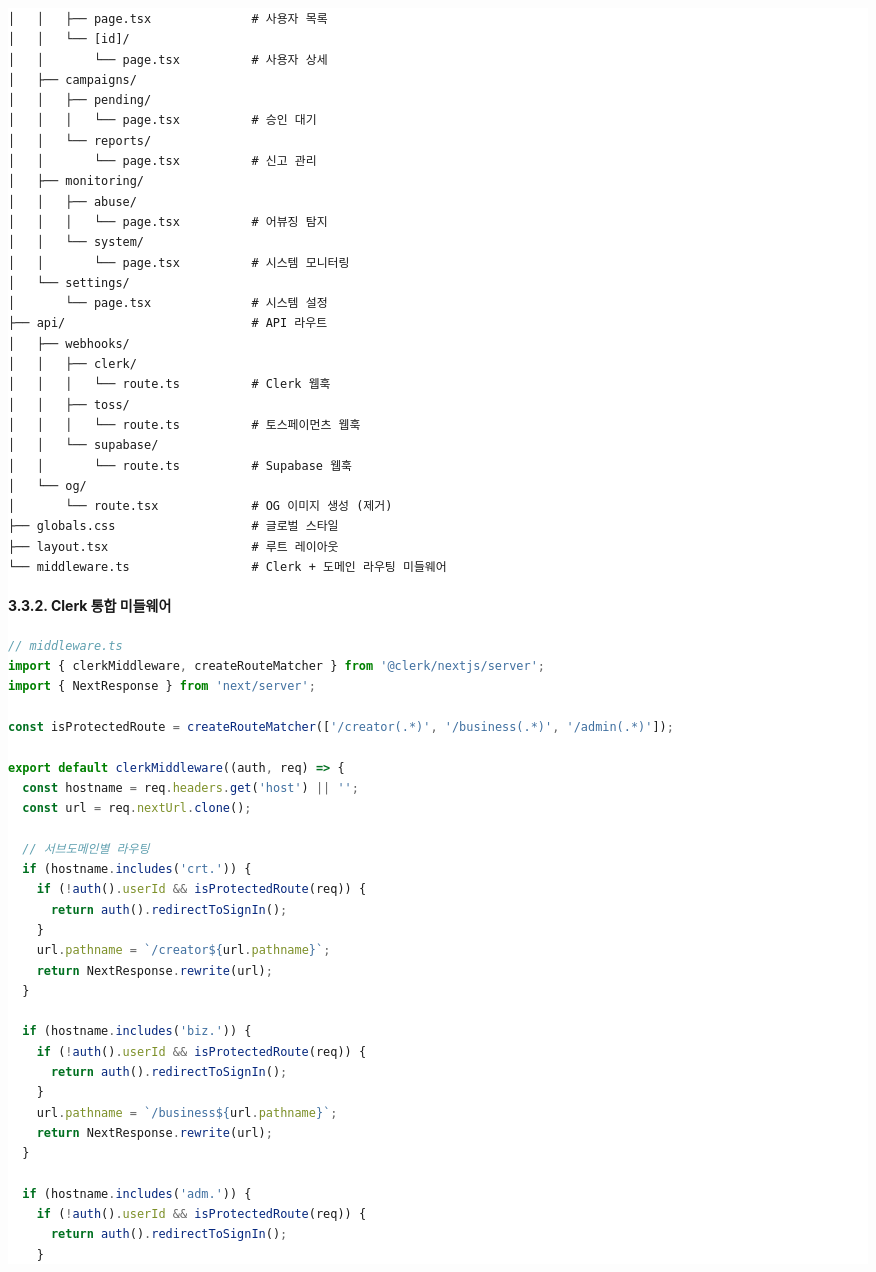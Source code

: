 ```
│   │   ├── page.tsx              # 사용자 목록
│   │   └── [id]/
│   │       └── page.tsx          # 사용자 상세
│   ├── campaigns/
│   │   ├── pending/
│   │   │   └── page.tsx          # 승인 대기
│   │   └── reports/
│   │       └── page.tsx          # 신고 관리
│   ├── monitoring/
│   │   ├── abuse/
│   │   │   └── page.tsx          # 어뷰징 탐지
│   │   └── system/
│   │       └── page.tsx          # 시스템 모니터링
│   └── settings/
│       └── page.tsx              # 시스템 설정
├── api/                          # API 라우트
│   ├── webhooks/
│   │   ├── clerk/
│   │   │   └── route.ts          # Clerk 웹훅
│   │   ├── toss/
│   │   │   └── route.ts          # 토스페이먼츠 웹훅
│   │   └── supabase/
│   │       └── route.ts          # Supabase 웹훅
│   └── og/
│       └── route.tsx             # OG 이미지 생성 (제거)
├── globals.css                   # 글로벌 스타일
├── layout.tsx                    # 루트 레이아웃
└── middleware.ts                 # Clerk + 도메인 라우팅 미들웨어
```

#### 3.3.2. Clerk 통합 미들웨어

```typescript
// middleware.ts
import { clerkMiddleware, createRouteMatcher } from '@clerk/nextjs/server';
import { NextResponse } from 'next/server';

const isProtectedRoute = createRouteMatcher(['/creator(.*)', '/business(.*)', '/admin(.*)']);

export default clerkMiddleware((auth, req) => {
  const hostname = req.headers.get('host') || '';
  const url = req.nextUrl.clone();

  // 서브도메인별 라우팅
  if (hostname.includes('crt.')) {
    if (!auth().userId && isProtectedRoute(req)) {
      return auth().redirectToSignIn();
    }
    url.pathname = `/creator${url.pathname}`;
    return NextResponse.rewrite(url);
  }

  if (hostname.includes('biz.')) {
    if (!auth().userId && isProtectedRoute(req)) {
      return auth().redirectToSignIn();
    }
    url.pathname = `/business${url.pathname}`;
    return NextResponse.rewrite(url);
  }

  if (hostname.includes('adm.')) {
    if (!auth().userId && isProtectedRoute(req)) {
      return auth().redirectToSignIn();
    }
```